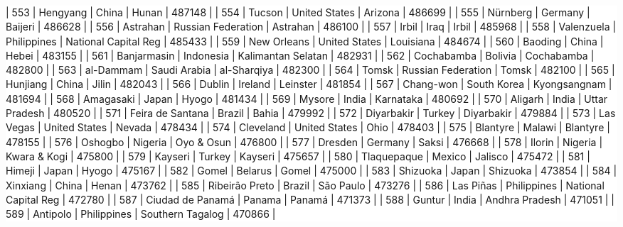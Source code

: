 | 553 | Hengyang | China | Hunan | 487148 |
| 554 | Tucson | United States | Arizona | 486699 |
| 555 | Nürnberg | Germany | Baijeri | 486628 |
| 556 | Astrahan | Russian Federation | Astrahan | 486100 |
| 557 | Irbil | Iraq | Irbil | 485968 |
| 558 | Valenzuela | Philippines | National Capital Reg | 485433 |
| 559 | New Orleans | United States | Louisiana | 484674 |
| 560 | Baoding | China | Hebei | 483155 |
| 561 | Banjarmasin | Indonesia | Kalimantan Selatan | 482931 |
| 562 | Cochabamba | Bolivia | Cochabamba | 482800 |
| 563 | al-Dammam | Saudi Arabia | al-Sharqiya | 482300 |
| 564 | Tomsk | Russian Federation | Tomsk | 482100 |
| 565 | Hunjiang | China | Jilin | 482043 |
| 566 | Dublin | Ireland | Leinster | 481854 |
| 567 | Chang-won | South Korea | Kyongsangnam | 481694 |
| 568 | Amagasaki | Japan | Hyogo | 481434 |
| 569 | Mysore | India | Karnataka | 480692 |
| 570 | Aligarh | India | Uttar Pradesh | 480520 |
| 571 | Feira de Santana | Brazil | Bahia | 479992 |
| 572 | Diyarbakir | Turkey | Diyarbakir | 479884 |
| 573 | Las Vegas | United States | Nevada | 478434 |
| 574 | Cleveland | United States | Ohio | 478403 |
| 575 | Blantyre | Malawi | Blantyre | 478155 |
| 576 | Oshogbo | Nigeria | Oyo & Osun | 476800 |
| 577 | Dresden | Germany | Saksi | 476668 |
| 578 | Ilorin | Nigeria | Kwara & Kogi | 475800 |
| 579 | Kayseri | Turkey | Kayseri | 475657 |
| 580 | Tlaquepaque | Mexico | Jalisco | 475472 |
| 581 | Himeji | Japan | Hyogo | 475167 |
| 582 | Gomel | Belarus | Gomel | 475000 |
| 583 | Shizuoka | Japan | Shizuoka | 473854 |
| 584 | Xinxiang | China | Henan | 473762 |
| 585 | Ribeirão Preto | Brazil | São Paulo | 473276 |
| 586 | Las Piñas | Philippines | National Capital Reg | 472780 |
| 587 | Ciudad de Panamá | Panama | Panamá | 471373 |
| 588 | Guntur | India | Andhra Pradesh | 471051 |
| 589 | Antipolo | Philippines | Southern Tagalog | 470866 |